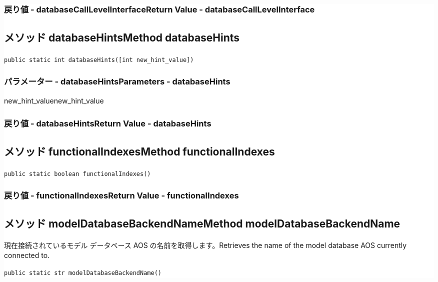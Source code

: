 ### <a name="return-value---databasecalllevelinterface"></a><span data-ttu-id="f32a5-279">戻り値 - databaseCallLevelInterface</span><span class="sxs-lookup"><span data-stu-id="f32a5-279">Return Value - databaseCallLevelInterface</span></span>

## <a name="method-databasehints"></a><span data-ttu-id="f32a5-280">メソッド databaseHints</span><span class="sxs-lookup"><span data-stu-id="f32a5-280">Method databaseHints</span></span>

```xpp
public static int databaseHints([int new_hint_value])
```

### <a name="parameters---databasehints"></a><span data-ttu-id="f32a5-281">パラメーター - databaseHints</span><span class="sxs-lookup"><span data-stu-id="f32a5-281">Parameters - databaseHints</span></span>

<span data-ttu-id="f32a5-282">new\_hint\_value</span><span class="sxs-lookup"><span data-stu-id="f32a5-282">new\_hint\_value</span></span>  

### <a name="return-value---databasehints"></a><span data-ttu-id="f32a5-283">戻り値 - databaseHints</span><span class="sxs-lookup"><span data-stu-id="f32a5-283">Return Value - databaseHints</span></span>

## <a name="method-functionalindexes"></a><span data-ttu-id="f32a5-284">メソッド functionalIndexes</span><span class="sxs-lookup"><span data-stu-id="f32a5-284">Method functionalIndexes</span></span>

```xpp
public static boolean functionalIndexes()
```

### <a name="return-value---functionalindexes"></a><span data-ttu-id="f32a5-285">戻り値 - functionalIndexes</span><span class="sxs-lookup"><span data-stu-id="f32a5-285">Return Value - functionalIndexes</span></span>

## <a name="method-modeldatabasebackendname"></a><span data-ttu-id="f32a5-286">メソッド modelDatabaseBackendName</span><span class="sxs-lookup"><span data-stu-id="f32a5-286">Method modelDatabaseBackendName</span></span>

<span data-ttu-id="f32a5-287">現在接続されているモデル データベース AOS の名前を取得します。</span><span class="sxs-lookup"><span data-stu-id="f32a5-287">Retrieves the name of the model database AOS currently connected to.</span></span>

```xpp
public static str modelDatabaseBackendName()
```

